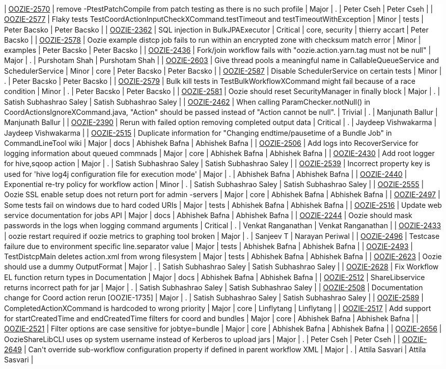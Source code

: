 | [OOZIE-2570](https://issues.apache.org/jira/browse/OOZIE-2570) | remove  -PtestPatchCompile from patch testing as there is no such profile |  Major | . | Peter Cseh | Peter Cseh |
| [OOZIE-2577](https://issues.apache.org/jira/browse/OOZIE-2577) | Flaky tests TestCoordActionInputCheckXCommand.testTimeout and testTimeoutWithException |  Minor | tests | Peter Bacsko | Peter Bacsko |
| [OOZIE-2362](https://issues.apache.org/jira/browse/OOZIE-2362) | SQL injection in BulkJPAExecutor |  Critical | core, security | thierry accart | Peter Bacsko |
| [OOZIE-2578](https://issues.apache.org/jira/browse/OOZIE-2578) | Oozie example distcp job fails to run within an encrypted zone with checksum match error |  Minor | examples | Peter Bacsko | Peter Bacsko |
| [OOZIE-2436](https://issues.apache.org/jira/browse/OOZIE-2436) | Fork/join workflow fails with "oozie.action.yarn.tag must not be null" |  Major | . | Purshotam Shah | Purshotam Shah |
| [OOZIE-2603](https://issues.apache.org/jira/browse/OOZIE-2603) | Give thread pools a meaningful name in CallableQueueService and SchedulerService |  Minor | core | Peter Bacsko | Peter Bacsko |
| [OOZIE-2587](https://issues.apache.org/jira/browse/OOZIE-2587) | Disable SchedulerService on certain tests |  Minor | . | Peter Bacsko | Peter Bacsko |
| [OOZIE-2579](https://issues.apache.org/jira/browse/OOZIE-2579) | Bulk kill tests in TestBulkWorkflowXCommand might fail because of a race condition |  Minor | . | Peter Bacsko | Peter Bacsko |
| [OOZIE-2581](https://issues.apache.org/jira/browse/OOZIE-2581) | Oozie should reset SecurityManager in finally block |  Major | . | Satish Subhashrao Saley | Satish Subhashrao Saley |
| [OOZIE-2462](https://issues.apache.org/jira/browse/OOZIE-2462) | When calling ParamChecker.notNull() in CoordActionsIgnoreXCommand.java, "Action" should be passed instead of "Action cannot be null". |  Trivial | . | Manjunath Ballur | Manjunath Ballur |
| [OOZIE-2390](https://issues.apache.org/jira/browse/OOZIE-2390) | Rerun with failed option removing completed output data |  Critical | . | Jaydeep Vishwakarma | Jaydeep Vishwakarma |
| [OOZIE-2515](https://issues.apache.org/jira/browse/OOZIE-2515) | Duplicate information for "Changing endtime/pausetime of a Bundle Job" in CommandLineTool wiki |  Major | docs | Abhishek Bafna | Abhishek Bafna |
| [OOZIE-2506](https://issues.apache.org/jira/browse/OOZIE-2506) | Add logs into RecoverService for logging information about queued commnads |  Major | core | Abhishek Bafna | Abhishek Bafna |
| [OOZIE-2430](https://issues.apache.org/jira/browse/OOZIE-2430) | Add root logger for hive,sqoop action |  Major | . | Satish Subhashrao Saley | Satish Subhashrao Saley |
| [OOZIE-2539](https://issues.apache.org/jira/browse/OOZIE-2539) | Incorrect property key is used for 'hive log4j configuration file for execution mode' |  Major | . | Abhishek Bafna | Abhishek Bafna |
| [OOZIE-2440](https://issues.apache.org/jira/browse/OOZIE-2440) | Exponential re-try policy for workflow action |  Minor | . | Satish Subhashrao Saley | Satish Subhashrao Saley |
| [OOZIE-2555](https://issues.apache.org/jira/browse/OOZIE-2555) | Oozie SSL enable setup does not return port for admin -servers |  Major | core | Abhishek Bafna | Abhishek Bafna |
| [OOZIE-2497](https://issues.apache.org/jira/browse/OOZIE-2497) | Some tests fail on windows due to hard coded URIs |  Major | tests | Abhishek Bafna | Abhishek Bafna |
| [OOZIE-2516](https://issues.apache.org/jira/browse/OOZIE-2516) | Update web service documentation for jobs API |  Major | docs | Abhishek Bafna | Abhishek Bafna |
| [OOZIE-2244](https://issues.apache.org/jira/browse/OOZIE-2244) | Oozie should mask passwords in the logs when logging command arguments |  Critical | . | Venkat Ranganathan | Venkat Ranganathan |
| [OOZIE-2433](https://issues.apache.org/jira/browse/OOZIE-2433) | oozie restart required if oozie metrics to graphing tool broken |  Major | . | Sanjeev T | Narayan Periwal |
| [OOZIE-2496](https://issues.apache.org/jira/browse/OOZIE-2496) | Testcase failure due to environment specific line.separator value |  Major | tests | Abhishek Bafna | Abhishek Bafna |
| [OOZIE-2493](https://issues.apache.org/jira/browse/OOZIE-2493) | TestDistcpMain deletes action.xml from wrong filesystem |  Major | tests | Abhishek Bafna | Abhishek Bafna |
| [OOZIE-2623](https://issues.apache.org/jira/browse/OOZIE-2623) | Oozie should use a dummy OutputFormat |  Major | . | Satish Subhashrao Saley | Satish Subhashrao Saley |
| [OOZIE-2628](https://issues.apache.org/jira/browse/OOZIE-2628) | Fix Workflow EL function return types in Documentation |  Major | docs | Abhishek Bafna | Abhishek Bafna |
| [OOZIE-2512](https://issues.apache.org/jira/browse/OOZIE-2512) | ShareLibservice returns incorrect path for jar |  Major | . | Satish Subhashrao Saley | Satish Subhashrao Saley |
| [OOZIE-2508](https://issues.apache.org/jira/browse/OOZIE-2508) | Documentation change for Coord action rerun [OOZIE-1735] |  Major | . | Satish Subhashrao Saley | Satish Subhashrao Saley |
| [OOZIE-2589](https://issues.apache.org/jira/browse/OOZIE-2589) | CompletedActionXCommand is hardcoded to wrong priority |  Major | core | Linflytang | Linflytang |
| [OOZIE-2517](https://issues.apache.org/jira/browse/OOZIE-2517) | Add support for startCreatedTime and endCreatedTime filters for coord and bundles |  Major | core | Abhishek Bafna | Abhishek Bafna |
| [OOZIE-2521](https://issues.apache.org/jira/browse/OOZIE-2521) | Filter options are case sensitive for jobtye=bundle |  Major | core | Abhishek Bafna | Abhishek Bafna |
| [OOZIE-2656](https://issues.apache.org/jira/browse/OOZIE-2656) | OozieShareLibCLI uses op system username instead of Kerberos to upload jars |  Major | . | Peter Cseh | Peter Cseh |
| [OOZIE-2649](https://issues.apache.org/jira/browse/OOZIE-2649) | Can't override sub-workflow configuration property if defined in parent workflow XML |  Major | . | Attila Sasvari | Attila Sasvari |